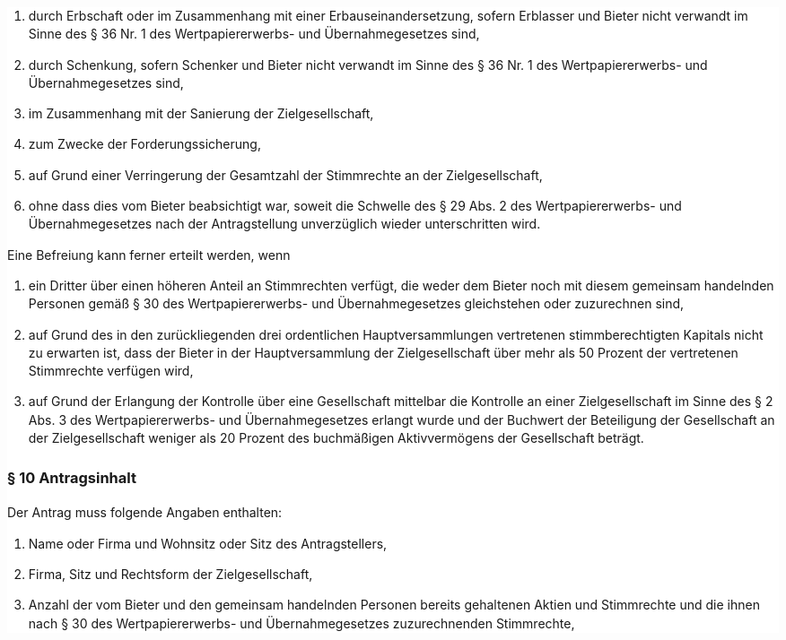 1.  durch Erbschaft oder im Zusammenhang mit einer Erbauseinandersetzung,
    sofern Erblasser und Bieter nicht verwandt im Sinne des § 36 Nr. 1 des
    Wertpapiererwerbs- und Übernahmegesetzes sind,


2.  durch Schenkung, sofern Schenker und Bieter nicht verwandt im Sinne
    des § 36 Nr. 1 des Wertpapiererwerbs- und Übernahmegesetzes sind,


3.  im Zusammenhang mit der Sanierung der Zielgesellschaft,


4.  zum Zwecke der Forderungssicherung,


5.  auf Grund einer Verringerung der Gesamtzahl der Stimmrechte an der
    Zielgesellschaft,


6.  ohne dass dies vom Bieter beabsichtigt war, soweit die Schwelle des §
    29 Abs. 2 des Wertpapiererwerbs- und Übernahmegesetzes nach der
    Antragstellung unverzüglich wieder unterschritten wird.



Eine Befreiung kann ferner erteilt werden, wenn

1.  ein Dritter über einen höheren Anteil an Stimmrechten verfügt, die
    weder dem Bieter noch mit diesem gemeinsam handelnden Personen gemäß §
    30 des Wertpapiererwerbs- und Übernahmegesetzes gleichstehen oder
    zuzurechnen sind,


2.  auf Grund des in den zurückliegenden drei ordentlichen
    Hauptversammlungen vertretenen stimmberechtigten Kapitals nicht zu
    erwarten ist, dass der Bieter in der Hauptversammlung der
    Zielgesellschaft über mehr als 50 Prozent der vertretenen Stimmrechte
    verfügen wird,


3.  auf Grund der Erlangung der Kontrolle über eine Gesellschaft mittelbar
    die Kontrolle an einer Zielgesellschaft im Sinne des § 2 Abs. 3 des
    Wertpapiererwerbs- und Übernahmegesetzes erlangt wurde und der
    Buchwert der Beteiligung der Gesellschaft an der Zielgesellschaft
    weniger als 20 Prozent des buchmäßigen Aktivvermögens der Gesellschaft
    beträgt.





### § 10 Antragsinhalt

Der Antrag muss folgende Angaben enthalten:

1.  Name oder Firma und Wohnsitz oder Sitz des Antragstellers,


2.  Firma, Sitz und Rechtsform der Zielgesellschaft,


3.  Anzahl der vom Bieter und den gemeinsam handelnden Personen bereits
    gehaltenen Aktien und Stimmrechte und die ihnen nach § 30 des
    Wertpapiererwerbs- und Übernahmegesetzes zuzurechnenden Stimmrechte,
